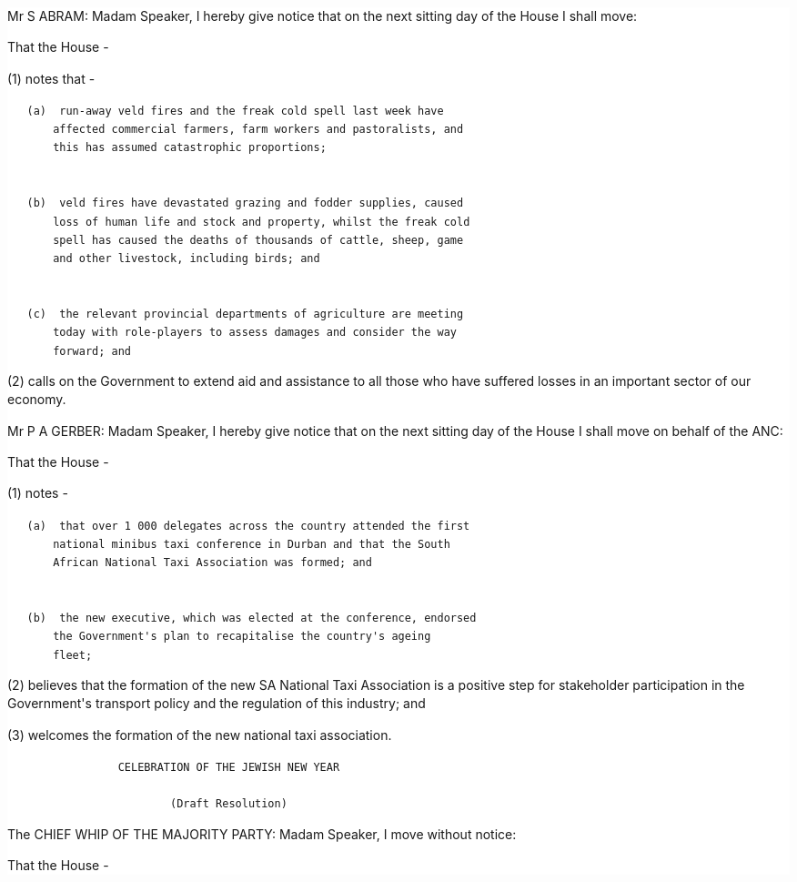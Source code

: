 Mr S ABRAM: Madam Speaker, I hereby give notice that on the next sitting
day of the House I shall move:


  That the House -


  (1) notes that -


       (a)  run-away veld fires and the freak cold spell last week have
           affected commercial farmers, farm workers and pastoralists, and
           this has assumed catastrophic proportions;


       (b)  veld fires have devastated grazing and fodder supplies, caused
           loss of human life and stock and property, whilst the freak cold
           spell has caused the deaths of thousands of cattle, sheep, game
           and other livestock, including birds; and


       (c)  the relevant provincial departments of agriculture are meeting
           today with role-players to assess damages and consider the way
           forward; and


  (2) calls on the Government to extend aid and assistance to all those who
       have suffered losses in an important sector of our economy.

Mr P A GERBER: Madam Speaker, I hereby give notice that on the next sitting
day of the House I shall move on behalf of the ANC:


  That the House -


  (1) notes -


       (a)  that over 1 000 delegates across the country attended the first
           national minibus taxi conference in Durban and that the South
           African National Taxi Association was formed; and


       (b)  the new executive, which was elected at the conference, endorsed
           the Government's plan to recapitalise the country's ageing
           fleet;


  (2) believes that the formation of the new SA National Taxi Association
       is a positive step for stakeholder participation in the Government's
       transport policy and the regulation of this industry; and


  (3) welcomes the formation of the new national taxi association.

                     CELEBRATION OF THE JEWISH NEW YEAR

                             (Draft Resolution)
The CHIEF WHIP OF THE MAJORITY PARTY: Madam Speaker, I move without notice:


  That the House -

